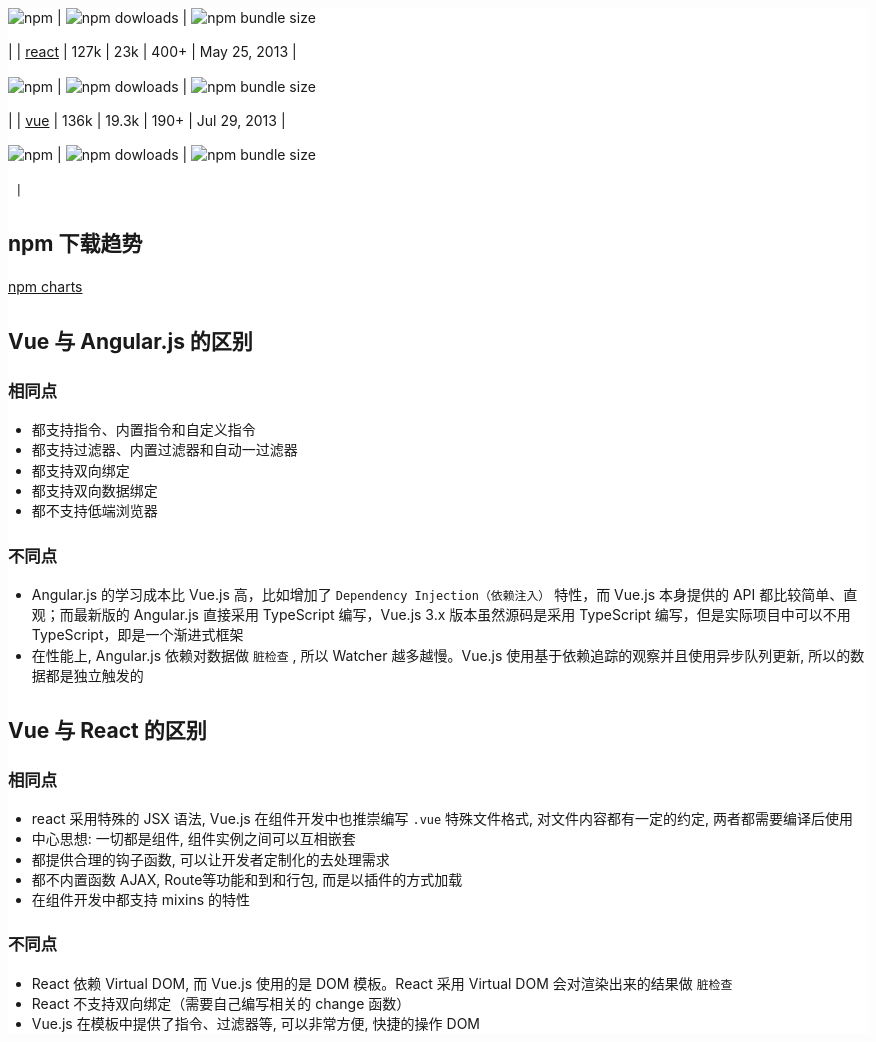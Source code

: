 ![npm](https://img.shields.io/npm/v/angular.svg) | ![npm dowloads](https://img.shields.io/npm/dm/angular.svg) | ![npm bundle size](https://img.shields.io/bundlephobia/min/angular.svg)

 |
| [react](https://github.com/facebook/react)    | 127k   | 23k   | 400+   | May 25, 2013 | 

![npm](https://img.shields.io/npm/v/react.svg)   | ![npm dowloads](https://img.shields.io/npm/dm/react.svg)   | ![npm bundle size](https://img.shields.io/bundlephobia/min/react.svg)

   |
| [vue](https://github.com/vuejs/vue)           | 136k   | 19.3k | 190+   | Jul 29, 2013 | 

![npm](https://img.shields.io/npm/v/vue.svg)     | ![npm dowloads](https://img.shields.io/npm/dm/vue.svg)     | ![npm bundle size](https://img.shields.io/bundlephobia/min/vue.svg)

     |

## npm 下载趋势

[npm charts](https://npmcharts.com/compare/react,angular,vue?minimal=true&interval=7)

## Vue 与 Angular.js 的区别

### 相同点

* 都支持指令、内置指令和自定义指令
* 都支持过滤器、内置过滤器和自动一过滤器
* 都支持双向绑定
* 都支持双向数据绑定
* 都不支持低端浏览器

### 不同点

* Angular.js 的学习成本比 Vue.js 高，比如增加了 `Dependency Injection（依赖注入）` 特性，而 Vue.js 本身提供的 API 都比较简单、直观；而最新版的 Angular.js 直接采用 TypeScript 编写，Vue.js 3.x 版本虽然源码是采用 TypeScript 编写，但是实际项目中可以不用 TypeScript，即是一个渐进式框架
* 在性能上, Angular.js 依赖对数据做 `脏检查` , 所以 Watcher 越多越慢。Vue.js 使用基于依赖追踪的观察并且使用异步队列更新, 所以的数据都是独立触发的

## Vue 与 React 的区别

### 相同点

* react 采用特殊的 JSX 语法, Vue.js 在组件开发中也推崇编写 `.vue` 特殊文件格式, 对文件内容都有一定的约定, 两者都需要编译后使用
* 中心思想: 一切都是组件, 组件实例之间可以互相嵌套
* 都提供合理的钩子函数, 可以让开发者定制化的去处理需求
* 都不内置函数 AJAX, Route等功能和到和行包, 而是以插件的方式加载
* 在组件开发中都支持 mixins 的特性

### 不同点

* React 依赖 Virtual DOM, 而 Vue.js 使用的是 DOM 模板。React 采用 Virtual DOM 会对渲染出来的结果做 `脏检查` 
* React 不支持双向绑定（需要自己编写相关的 change 函数）
* Vue.js 在模板中提供了指令、过滤器等, 可以非常方便, 快捷的操作 DOM


